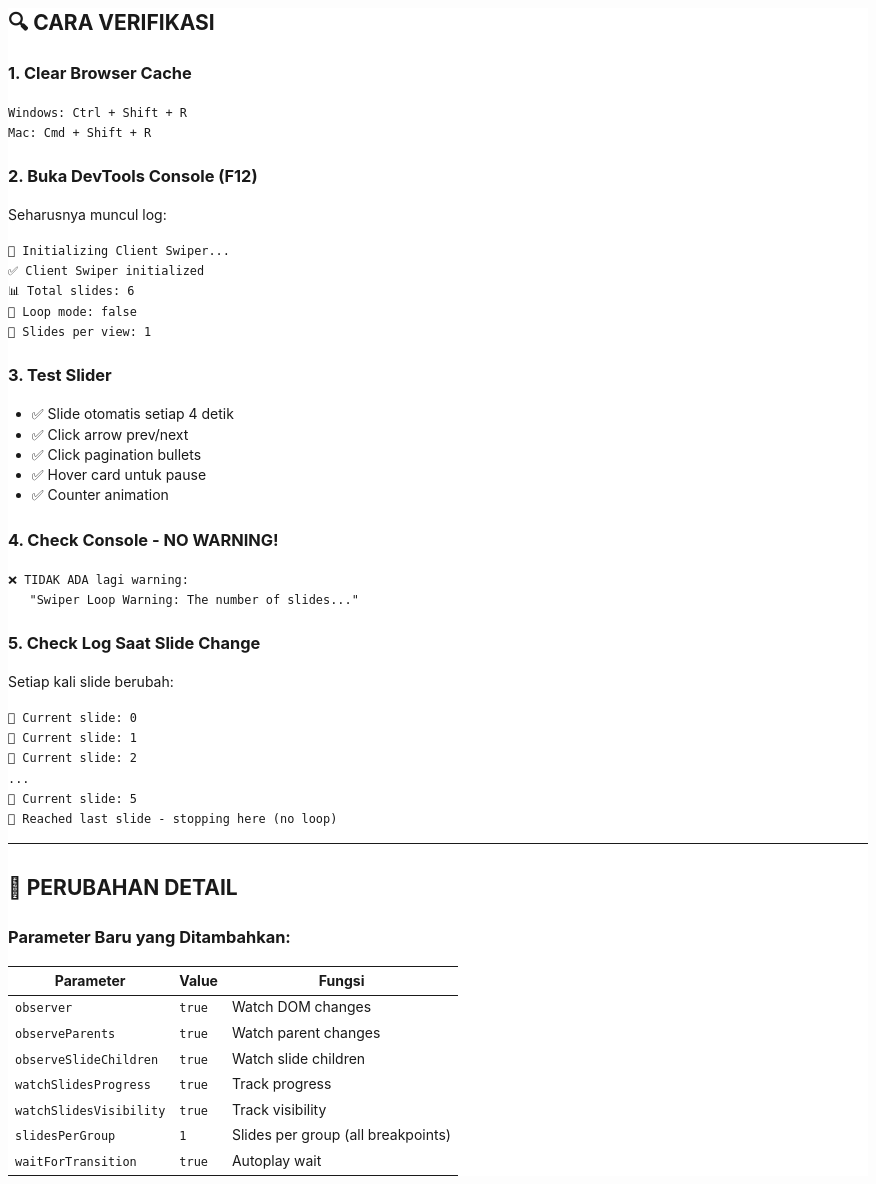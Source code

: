 
## 🔍 CARA VERIFIKASI

### 1. **Clear Browser Cache**
```
Windows: Ctrl + Shift + R
Mac: Cmd + Shift + R
```

### 2. **Buka DevTools Console (F12)**
Seharusnya muncul log:
```
🚀 Initializing Client Swiper...
✅ Client Swiper initialized
📊 Total slides: 6
🔄 Loop mode: false
📱 Slides per view: 1
```

### 3. **Test Slider**
- ✅ Slide otomatis setiap 4 detik
- ✅ Click arrow prev/next
- ✅ Click pagination bullets
- ✅ Hover card untuk pause
- ✅ Counter animation

### 4. **Check Console - NO WARNING!**
```
❌ TIDAK ADA lagi warning:
   "Swiper Loop Warning: The number of slides..."
```

### 5. **Check Log Saat Slide Change**
Setiap kali slide berubah:
```
📍 Current slide: 0
📍 Current slide: 1
📍 Current slide: 2
...
📍 Current slide: 5
🛑 Reached last slide - stopping here (no loop)
```

---

## 📝 PERUBAHAN DETAIL

### **Parameter Baru yang Ditambahkan:**

| Parameter | Value | Fungsi |
|-----------|-------|--------|
| `observer` | `true` | Watch DOM changes |
| `observeParents` | `true` | Watch parent changes |
| `observeSlideChildren` | `true` | Watch slide children |
| `watchSlidesProgress` | `true` | Track progress |
| `watchSlidesVisibility` | `true` | Track visibility |
| `slidesPerGroup` | `1` | Slides per group (all breakpoints) |
| `waitForTransition` | `true` | Autoplay wait |
